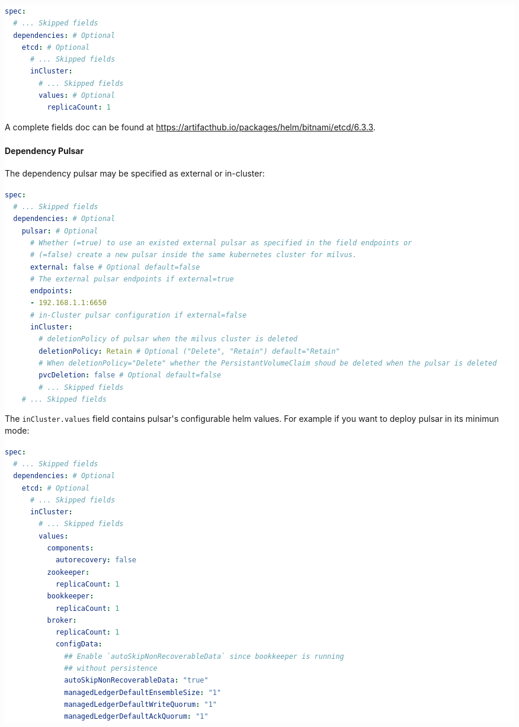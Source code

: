 ``` yaml
spec:
  # ... Skipped fields
  dependencies: # Optional
    etcd: # Optional
      # ... Skipped fields
      inCluster:
        # ... Skipped fields
        values: # Optional
          replicaCount: 1
```

A complete fields doc can be found at https://artifacthub.io/packages/helm/bitnami/etcd/6.3.3.


#### Dependency Pulsar
The dependency pulsar may be specified as external or in-cluster:
``` yaml
spec:
  # ... Skipped fields
  dependencies: # Optional
    pulsar: # Optional
      # Whether (=true) to use an existed external pulsar as specified in the field endpoints or 
      # (=false) create a new pulsar inside the same kubernetes cluster for milvus.
      external: false # Optional default=false
      # The external pulsar endpoints if external=true
      endpoints:
      - 192.168.1.1:6650
      # in-Cluster pulsar configuration if external=false
      inCluster: 
        # deletionPolicy of pulsar when the milvus cluster is deleted
        deletionPolicy: Retain # Optional ("Delete", "Retain") default="Retain"
        # When deletionPolicy="Delete" whether the PersistantVolumeClaim shoud be deleted when the pulsar is deleted
        pvcDeletion: false # Optional default=false
        # ... Skipped fields
    # ... Skipped fields
```

The `inCluster.values` field contains pulsar's configurable helm values. For example if you want to deploy pulsar in its minimun mode:

``` yaml
spec:
  # ... Skipped fields
  dependencies: # Optional
    etcd: # Optional
      # ... Skipped fields
      inCluster:
        # ... Skipped fields
        values:
          components:
            autorecovery: false
          zookeeper:
            replicaCount: 1
          bookkeeper:
            replicaCount: 1
          broker:
            replicaCount: 1
            configData:
              ## Enable `autoSkipNonRecoverableData` since bookkeeper is running
              ## without persistence
              autoSkipNonRecoverableData: "true"
              managedLedgerDefaultEnsembleSize: "1"
              managedLedgerDefaultWriteQuorum: "1"
              managedLedgerDefaultAckQuorum: "1"
```